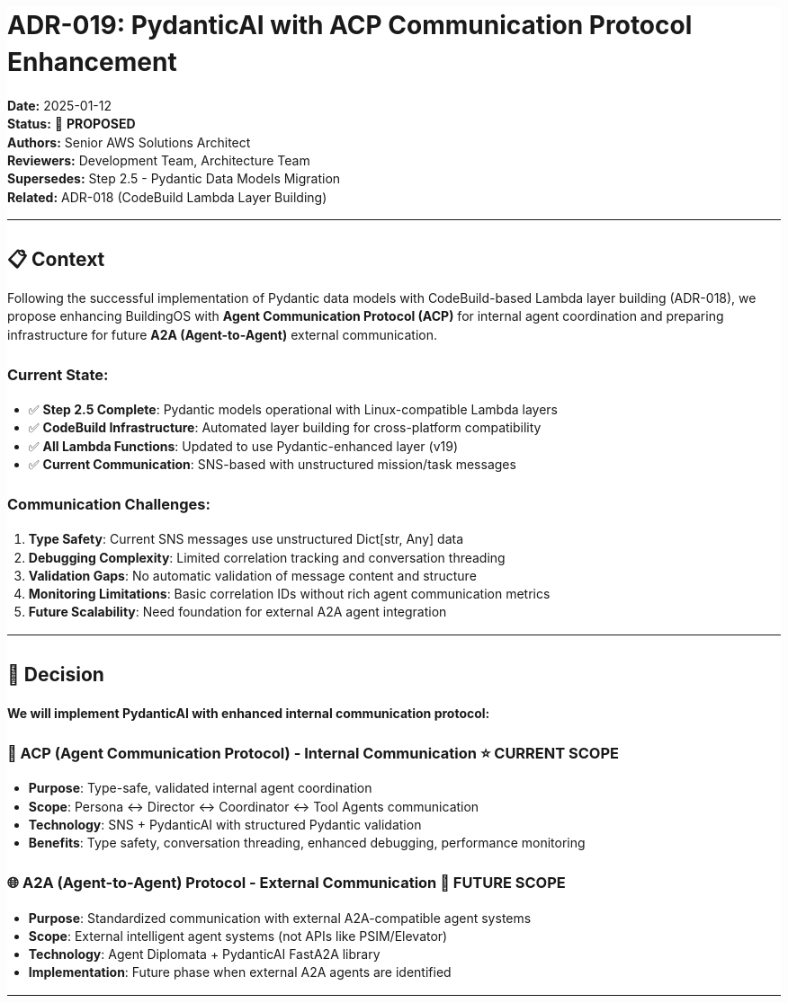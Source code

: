 # ADR-019: PydanticAI with ACP Communication Protocol Enhancement

**Date:** 2025-01-12  
**Status:** 🚀 **PROPOSED**  
**Authors:** Senior AWS Solutions Architect  
**Reviewers:** Development Team, Architecture Team  
**Supersedes:** Step 2.5 - Pydantic Data Models Migration  
**Related:** ADR-018 (CodeBuild Lambda Layer Building)

---

## 📋 **Context**

Following the successful implementation of Pydantic data models with CodeBuild-based Lambda layer building (ADR-018), we propose enhancing BuildingOS with **Agent Communication Protocol (ACP)** for internal agent coordination and preparing infrastructure for future **A2A (Agent-to-Agent)** external communication.

### **Current State:**
- ✅ **Step 2.5 Complete**: Pydantic models operational with Linux-compatible Lambda layers
- ✅ **CodeBuild Infrastructure**: Automated layer building for cross-platform compatibility
- ✅ **All Lambda Functions**: Updated to use Pydantic-enhanced layer (v19)
- ✅ **Current Communication**: SNS-based with unstructured mission/task messages

### **Communication Challenges:**
1. **Type Safety**: Current SNS messages use unstructured Dict[str, Any] data
2. **Debugging Complexity**: Limited correlation tracking and conversation threading
3. **Validation Gaps**: No automatic validation of message content and structure
4. **Monitoring Limitations**: Basic correlation IDs without rich agent communication metrics
5. **Future Scalability**: Need foundation for external A2A agent integration

---

## 🎯 **Decision**

**We will implement PydanticAI with enhanced internal communication protocol:**

### **🔄 ACP (Agent Communication Protocol) - Internal Communication** ⭐ **CURRENT SCOPE**
- **Purpose**: Type-safe, validated internal agent coordination
- **Scope**: Persona ↔ Director ↔ Coordinator ↔ Tool Agents communication
- **Technology**: SNS + PydanticAI with structured Pydantic validation
- **Benefits**: Type safety, conversation threading, enhanced debugging, performance monitoring

### **🌐 A2A (Agent-to-Agent) Protocol - External Communication** 📅 **FUTURE SCOPE**
- **Purpose**: Standardized communication with external A2A-compatible agent systems
- **Scope**: External intelligent agent systems (not APIs like PSIM/Elevator)
- **Technology**: Agent Diplomata + PydanticAI FastA2A library
- **Implementation**: Future phase when external A2A agents are identified

---